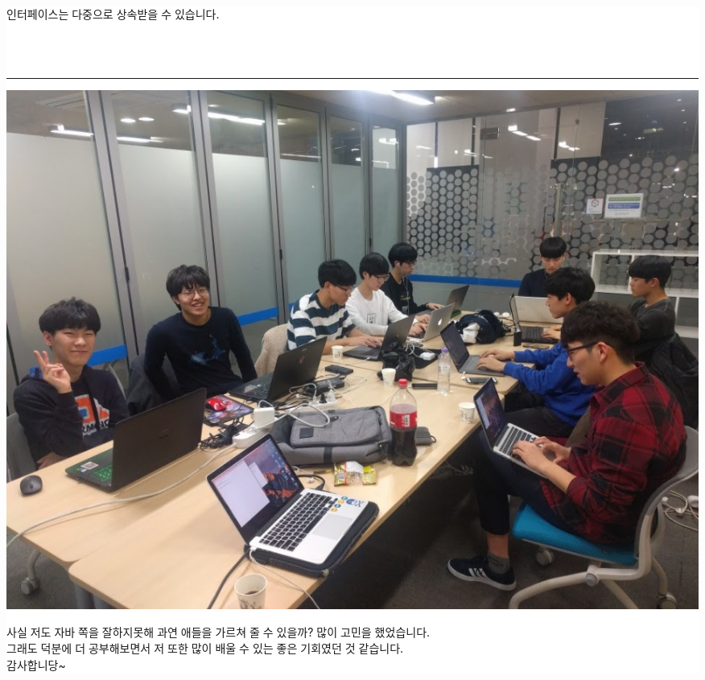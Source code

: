 인터페이스는 다중으로 상속받을 수 있습니다.<br>

<br><br>

***

![image](/images/17.03.19-Edcan_Java_Basic/image.jpg)


사실 저도 자바 쪽을 잘하지못해 과연 애들을 가르쳐 줄 수 있을까? 많이 고민을 했었습니다.<br>
그래도 덕분에 더 공부해보면서 저 또한 많이 배울 수 있는 좋은 기회였던 것 같습니다.<br>
감사합니당~
